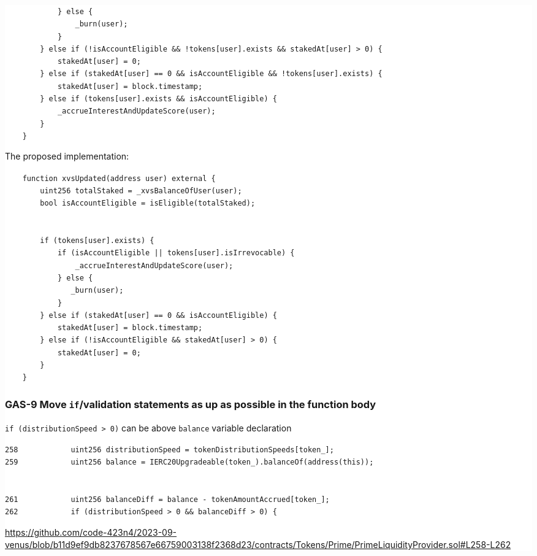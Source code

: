 ```solidity
            } else {
                _burn(user);
            }
        } else if (!isAccountEligible && !tokens[user].exists && stakedAt[user] > 0) {
            stakedAt[user] = 0;
        } else if (stakedAt[user] == 0 && isAccountEligible && !tokens[user].exists) {
            stakedAt[user] = block.timestamp;
        } else if (tokens[user].exists && isAccountEligible) {
            _accrueInterestAndUpdateScore(user);
        }
    }
```
The proposed implementation:
```solidity
    function xvsUpdated(address user) external {
        uint256 totalStaked = _xvsBalanceOfUser(user);
        bool isAccountEligible = isEligible(totalStaked);


        if (tokens[user].exists) {
            if (isAccountEligible || tokens[user].isIrrevocable) {
                _accrueInterestAndUpdateScore(user);
            } else {
               _burn(user);
            }
        } else if (stakedAt[user] == 0 && isAccountEligible) {
            stakedAt[user] = block.timestamp;
        } else if (!isAccountEligible && stakedAt[user] > 0) {
            stakedAt[user] = 0;
        }
    }
```






### GAS-9 Move `if`/validation statements as up as possible in the function body
`if (distributionSpeed > 0)` can be above `balance` variable declaration
```solidity
258            uint256 distributionSpeed = tokenDistributionSpeeds[token_];
259            uint256 balance = IERC20Upgradeable(token_).balanceOf(address(this));


261            uint256 balanceDiff = balance - tokenAmountAccrued[token_];
262            if (distributionSpeed > 0 && balanceDiff > 0) {
```
https://github.com/code-423n4/2023-09-venus/blob/b11d9ef9db8237678567e66759003138f2368d23/contracts/Tokens/Prime/PrimeLiquidityProvider.sol#L258-L262



